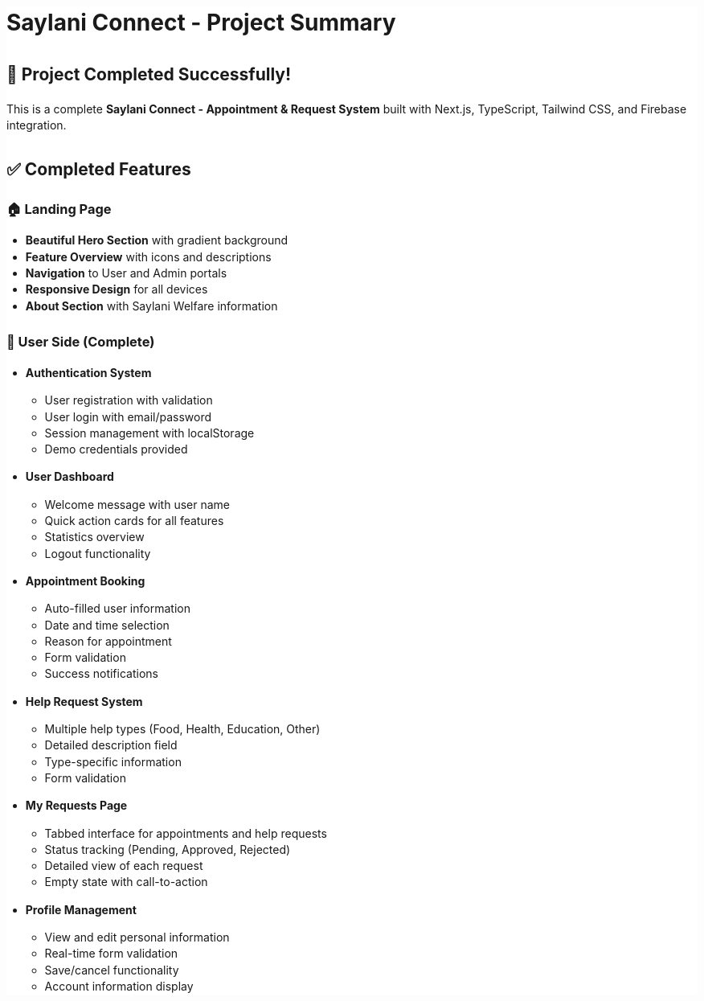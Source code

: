 # Saylani Connect - Project Summary

## 🎉 Project Completed Successfully!

This is a complete **Saylani Connect - Appointment & Request System** built with Next.js, TypeScript, Tailwind CSS, and Firebase integration.

## ✅ Completed Features

### 🏠 Landing Page
- **Beautiful Hero Section** with gradient background
- **Feature Overview** with icons and descriptions
- **Navigation** to User and Admin portals
- **Responsive Design** for all devices
- **About Section** with Saylani Welfare information

### 👤 User Side (Complete)
- **Authentication System**
  - User registration with validation
  - User login with email/password
  - Session management with localStorage
  - Demo credentials provided

- **User Dashboard**
  - Welcome message with user name
  - Quick action cards for all features
  - Statistics overview
  - Logout functionality

- **Appointment Booking**
  - Auto-filled user information
  - Date and time selection
  - Reason for appointment
  - Form validation
  - Success notifications

- **Help Request System**
  - Multiple help types (Food, Health, Education, Other)
  - Detailed description field
  - Type-specific information
  - Form validation

- **My Requests Page**
  - Tabbed interface for appointments and help requests
  - Status tracking (Pending, Approved, Rejected)
  - Detailed view of each request
  - Empty state with call-to-action

- **Profile Management**
  - View and edit personal information
  - Real-time form validation
  - Save/cancel functionality
  - Account information display
